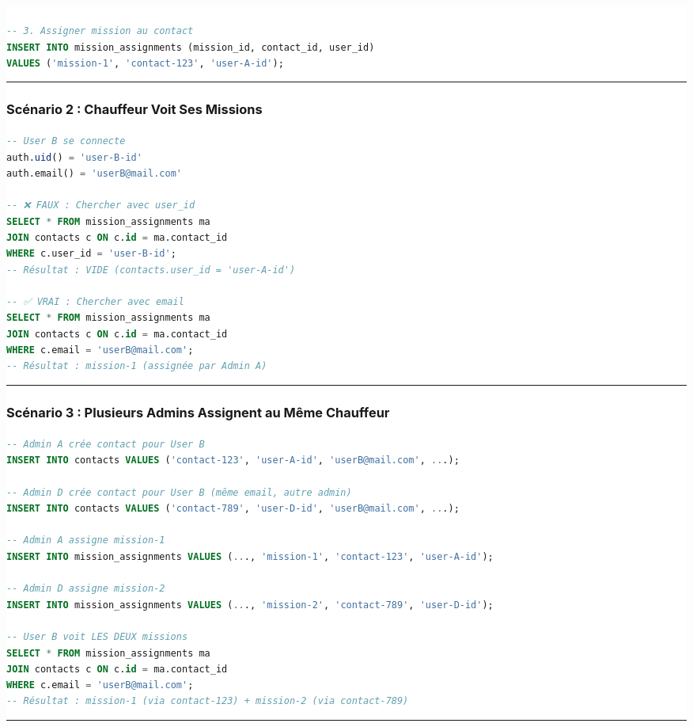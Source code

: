 ```sql

-- 3. Assigner mission au contact
INSERT INTO mission_assignments (mission_id, contact_id, user_id)
VALUES ('mission-1', 'contact-123', 'user-A-id');
```

---

### Scénario 2 : Chauffeur Voit Ses Missions

```sql
-- User B se connecte
auth.uid() = 'user-B-id'
auth.email() = 'userB@mail.com'

-- ❌ FAUX : Chercher avec user_id
SELECT * FROM mission_assignments ma
JOIN contacts c ON c.id = ma.contact_id
WHERE c.user_id = 'user-B-id';
-- Résultat : VIDE (contacts.user_id = 'user-A-id')

-- ✅ VRAI : Chercher avec email
SELECT * FROM mission_assignments ma
JOIN contacts c ON c.id = ma.contact_id
WHERE c.email = 'userB@mail.com';
-- Résultat : mission-1 (assignée par Admin A)
```

---

### Scénario 3 : Plusieurs Admins Assignent au Même Chauffeur

```sql
-- Admin A crée contact pour User B
INSERT INTO contacts VALUES ('contact-123', 'user-A-id', 'userB@mail.com', ...);

-- Admin D crée contact pour User B (même email, autre admin)
INSERT INTO contacts VALUES ('contact-789', 'user-D-id', 'userB@mail.com', ...);

-- Admin A assigne mission-1
INSERT INTO mission_assignments VALUES (..., 'mission-1', 'contact-123', 'user-A-id');

-- Admin D assigne mission-2
INSERT INTO mission_assignments VALUES (..., 'mission-2', 'contact-789', 'user-D-id');

-- User B voit LES DEUX missions
SELECT * FROM mission_assignments ma
JOIN contacts c ON c.id = ma.contact_id
WHERE c.email = 'userB@mail.com';
-- Résultat : mission-1 (via contact-123) + mission-2 (via contact-789)
```

---
